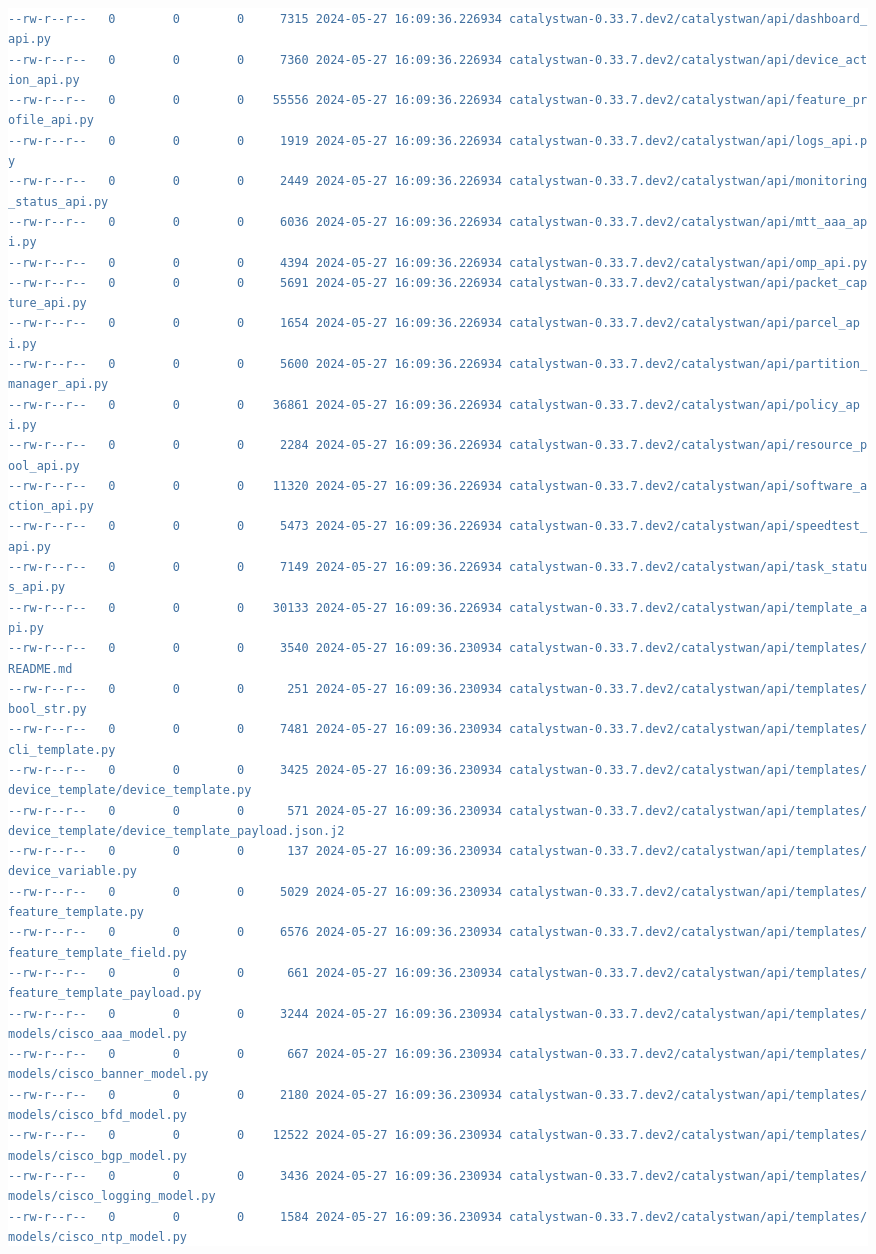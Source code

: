 ```diff
--rw-r--r--   0        0        0     7315 2024-05-27 16:09:36.226934 catalystwan-0.33.7.dev2/catalystwan/api/dashboard_api.py
--rw-r--r--   0        0        0     7360 2024-05-27 16:09:36.226934 catalystwan-0.33.7.dev2/catalystwan/api/device_action_api.py
--rw-r--r--   0        0        0    55556 2024-05-27 16:09:36.226934 catalystwan-0.33.7.dev2/catalystwan/api/feature_profile_api.py
--rw-r--r--   0        0        0     1919 2024-05-27 16:09:36.226934 catalystwan-0.33.7.dev2/catalystwan/api/logs_api.py
--rw-r--r--   0        0        0     2449 2024-05-27 16:09:36.226934 catalystwan-0.33.7.dev2/catalystwan/api/monitoring_status_api.py
--rw-r--r--   0        0        0     6036 2024-05-27 16:09:36.226934 catalystwan-0.33.7.dev2/catalystwan/api/mtt_aaa_api.py
--rw-r--r--   0        0        0     4394 2024-05-27 16:09:36.226934 catalystwan-0.33.7.dev2/catalystwan/api/omp_api.py
--rw-r--r--   0        0        0     5691 2024-05-27 16:09:36.226934 catalystwan-0.33.7.dev2/catalystwan/api/packet_capture_api.py
--rw-r--r--   0        0        0     1654 2024-05-27 16:09:36.226934 catalystwan-0.33.7.dev2/catalystwan/api/parcel_api.py
--rw-r--r--   0        0        0     5600 2024-05-27 16:09:36.226934 catalystwan-0.33.7.dev2/catalystwan/api/partition_manager_api.py
--rw-r--r--   0        0        0    36861 2024-05-27 16:09:36.226934 catalystwan-0.33.7.dev2/catalystwan/api/policy_api.py
--rw-r--r--   0        0        0     2284 2024-05-27 16:09:36.226934 catalystwan-0.33.7.dev2/catalystwan/api/resource_pool_api.py
--rw-r--r--   0        0        0    11320 2024-05-27 16:09:36.226934 catalystwan-0.33.7.dev2/catalystwan/api/software_action_api.py
--rw-r--r--   0        0        0     5473 2024-05-27 16:09:36.226934 catalystwan-0.33.7.dev2/catalystwan/api/speedtest_api.py
--rw-r--r--   0        0        0     7149 2024-05-27 16:09:36.226934 catalystwan-0.33.7.dev2/catalystwan/api/task_status_api.py
--rw-r--r--   0        0        0    30133 2024-05-27 16:09:36.226934 catalystwan-0.33.7.dev2/catalystwan/api/template_api.py
--rw-r--r--   0        0        0     3540 2024-05-27 16:09:36.230934 catalystwan-0.33.7.dev2/catalystwan/api/templates/README.md
--rw-r--r--   0        0        0      251 2024-05-27 16:09:36.230934 catalystwan-0.33.7.dev2/catalystwan/api/templates/bool_str.py
--rw-r--r--   0        0        0     7481 2024-05-27 16:09:36.230934 catalystwan-0.33.7.dev2/catalystwan/api/templates/cli_template.py
--rw-r--r--   0        0        0     3425 2024-05-27 16:09:36.230934 catalystwan-0.33.7.dev2/catalystwan/api/templates/device_template/device_template.py
--rw-r--r--   0        0        0      571 2024-05-27 16:09:36.230934 catalystwan-0.33.7.dev2/catalystwan/api/templates/device_template/device_template_payload.json.j2
--rw-r--r--   0        0        0      137 2024-05-27 16:09:36.230934 catalystwan-0.33.7.dev2/catalystwan/api/templates/device_variable.py
--rw-r--r--   0        0        0     5029 2024-05-27 16:09:36.230934 catalystwan-0.33.7.dev2/catalystwan/api/templates/feature_template.py
--rw-r--r--   0        0        0     6576 2024-05-27 16:09:36.230934 catalystwan-0.33.7.dev2/catalystwan/api/templates/feature_template_field.py
--rw-r--r--   0        0        0      661 2024-05-27 16:09:36.230934 catalystwan-0.33.7.dev2/catalystwan/api/templates/feature_template_payload.py
--rw-r--r--   0        0        0     3244 2024-05-27 16:09:36.230934 catalystwan-0.33.7.dev2/catalystwan/api/templates/models/cisco_aaa_model.py
--rw-r--r--   0        0        0      667 2024-05-27 16:09:36.230934 catalystwan-0.33.7.dev2/catalystwan/api/templates/models/cisco_banner_model.py
--rw-r--r--   0        0        0     2180 2024-05-27 16:09:36.230934 catalystwan-0.33.7.dev2/catalystwan/api/templates/models/cisco_bfd_model.py
--rw-r--r--   0        0        0    12522 2024-05-27 16:09:36.230934 catalystwan-0.33.7.dev2/catalystwan/api/templates/models/cisco_bgp_model.py
--rw-r--r--   0        0        0     3436 2024-05-27 16:09:36.230934 catalystwan-0.33.7.dev2/catalystwan/api/templates/models/cisco_logging_model.py
--rw-r--r--   0        0        0     1584 2024-05-27 16:09:36.230934 catalystwan-0.33.7.dev2/catalystwan/api/templates/models/cisco_ntp_model.py
```